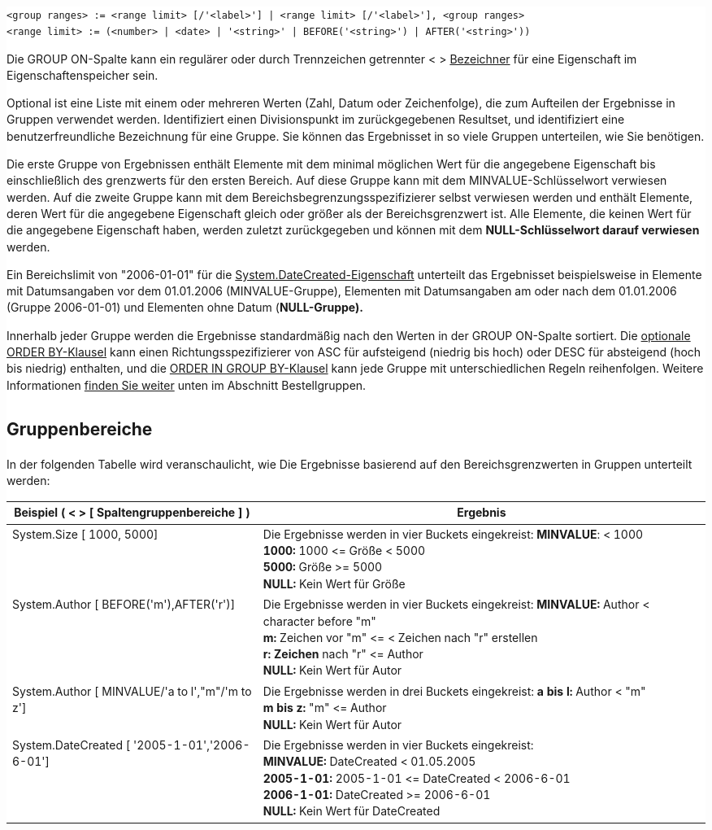 
```
<group ranges> := <range limit> [/'<label>'] | <range limit> [/'<label>'], <group ranges>
<range limit> := (<number> | <date> | '<string>' | BEFORE('<string>') | AFTER('<string>')) 
```



Die GROUP ON-Spalte kann ein regulärer oder durch Trennzeichen getrennter &lt; &gt; [Bezeichner](-search-sql-identifiers.md) für eine Eigenschaft im Eigenschaftenspeicher sein.

Optional ist eine Liste mit einem oder mehreren Werten (Zahl, Datum oder Zeichenfolge), die zum Aufteilen der Ergebnisse <group ranges> in Gruppen verwendet werden. Identifiziert einen Divisionspunkt im zurückgegebenen Resultset, und identifiziert eine <range limit> <label> benutzerfreundliche Bezeichnung für eine Gruppe. Sie können das Ergebnisset in so viele Gruppen unterteilen, wie Sie benötigen.

Die erste Gruppe von Ergebnissen enthält Elemente mit dem minimal möglichen Wert für die angegebene Eigenschaft bis einschließlich des grenzwerts für den ersten Bereich. Auf diese Gruppe kann mit dem MINVALUE-Schlüsselwort verwiesen werden. Auf die zweite Gruppe kann mit dem Bereichsbegrenzungsspezifizierer selbst verwiesen werden und enthält Elemente, deren Wert für die angegebene Eigenschaft gleich oder größer als der Bereichsgrenzwert ist. Alle Elemente, die keinen Wert für die angegebene Eigenschaft haben, werden zuletzt zurückgegeben und können mit dem **NULL-Schlüsselwort darauf verwiesen** werden.

Ein Bereichslimit von "2006-01-01" für die [System.DateCreated-Eigenschaft](../properties/props-system-datecreated.md) unterteilt das Ergebnisset beispielsweise in Elemente mit Datumsangaben vor dem 01.01.2006 (MINVALUE-Gruppe), Elementen mit Datumsangaben am oder nach dem 01.01.2006 (Gruppe 2006-01-01) und Elementen ohne Datum (**NULL-Gruppe).**

Innerhalb jeder Gruppe werden die Ergebnisse standardmäßig nach den Werten in der GROUP ON-Spalte sortiert. Die [optionale ORDER BY-Klausel](-search-sql-orderby.md) kann einen Richtungsspezifizierer von ASC für aufsteigend (niedrig bis hoch) oder DESC für absteigend (hoch bis niedrig) enthalten, und die [ORDER IN GROUP BY-Klausel](-search-sql-orderingroup.md) kann jede Gruppe mit unterschiedlichen Regeln reihenfolgen. Weitere Informationen [finden Sie weiter](#ordering-groups) unten im Abschnitt Bestellgruppen.

## <a name="group-ranges"></a>Gruppenbereiche

In der folgenden Tabelle wird veranschaulicht, wie Die Ergebnisse basierend auf den Bereichsgrenzwerten in Gruppen unterteilt werden:



| Beispiel ( &lt; &gt; \[ Spaltengruppenbereiche \] )        | Ergebnis                                                                                                                                                                                                                                                                         |
|--------------------------------------------------|--------------------------------------------------------------------------------------------------------------------------------------------------------------------------------------------------------------------------------------------------------------------------------|
| System.Size \[ 1000, 5000\]                       | Die Ergebnisse werden in vier Buckets eingekreist: **MINVALUE**: < 1000<br/> **1000:** 1000 <= Größe < 5000<br/> **5000:** Größe >= 5000<br/> **NULL:** Kein Wert für Größe<br/>                                                                      |
| System.Author \[ BEFORE('m'),AFTER('r')\]         | Die Ergebnisse werden in vier Buckets eingekreist: **MINVALUE:** Author < character before "m"<br/> **m:** Zeichen vor "m" <= < Zeichen nach "r" erstellen<br/> **r: Zeichen** nach "r" <= Author<br/> **NULL:** Kein Wert für Autor<br/>      |
| System.Author \[ MINVALUE/'a to l',"m"/'m to z'\] | Die Ergebnisse werden in drei Buckets eingekreist: **a bis l:** Author < "m"<br/> **m bis z:** "m" <= Author <br/> **NULL:** Kein Wert für Autor<br/>                                                                                                               |
| System.DateCreated \[ '2005-1-01','2006-6-01'\]   | Die Ergebnisse werden in vier Buckets eingekreist:<br/> **MINVALUE:** DateCreated < 01.05.2005<br/> **2005-1-01:** 2005-1-01 <= DateCreated < 2006-6-01<br/> **2006-1-01:** DateCreated >= 2006-6-01<br/> **NULL:** Kein Wert für DateCreated<br/> |



 

 
